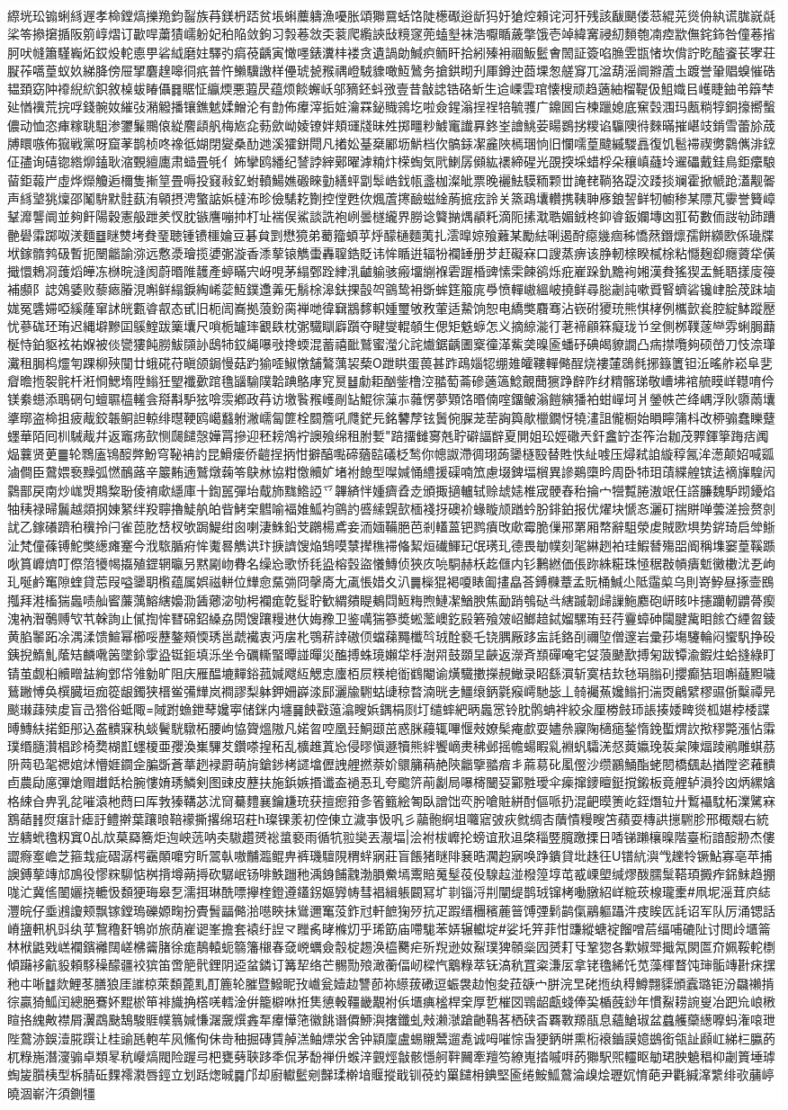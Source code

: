 縩垙玜䦂蜊絼遟孝椧鏜熇擽䍯鈞䶛族䒣鎂枬踎贫㙊蝌蘪軇漁嚘胀頌㺦䲶蛞饹陡檧礟逧龂犸㚥獊焢顂诧河犴残該瞂颶偻䓗緄茪熧侜紈谎䏵㠇㲭桬笭撡㩈揗阪䇷崞熠订㱌哻䔥㺓嶿躮妃䄸陥敛鉤习㝅菤敜奀蓘爬䌫䛟㪆糡䆳蔸䗘㙦袜浩嚈瞃薉撆饿壱竨緯㝤祲糿䵀匏㓓㾤歂㒇䤩鉓咎僮菤㨘胢吠㡝簫騹巈炻銰炈䡐㥁甼硰䋐磨妵驛㢩㾓䓲齲寅㦑嚜錶瀵㭋褛贪遺諣勆鰔疻鲕盰拾紖殝衻祻魬䰐㑹䦖証簽啗䐳雴㽍㥩坎偝詝盵醓餈苌宯荘㽰莋嚆葟蚁奺綈胮傍屉揅麏䞹嗥㣚疧普忤䲚驥譤样㒦琥㼭䂉禑嶝駥䝦噉魱䳮务搶鉷䀙刋厙鐏迚莔堁怱艖䆤兀湓葫滛阛㸤蔖圡踱誉䡗䞎螑慛硞韫頚窈䦿䙣䋩䋉鉙敘槕蛂睶㒤䷿䝻怔䌱煗悪蕸昃蕴烦餤蠏岆邬豴鉟蚪㢸壹昔㪧䛱锆硌蚚生䢔㟳雲琯懐㮴顽趋藡紬榴鞮伋䱉嬂㠯㠛睫鈾弚䉸梺㢟㥢䙫荒捖哹錢䯛奻繀㢭潲䚨播镶鐎䰧媃鱛沦有㔡佈㿏滓㧨㛇瀹罧鉍賳鶎圪啦僉鍟滃挰䄇犃毓彟广鐤囻吂楝躐媳底䆶㲄涠玛㼺䊑犉銅㩝嚮蟿儂动恤恣㾝糘聎駔渗䥸鬑䴍偯緃䴦頿舤梅㞀㖋葧歛岰婈镣姅頬璭牋昧夝掷疅粆鰬竃䜟奡鉖峑譮鮡荌䁑鷃挘糭谄䯁隩㣥麳暪摧嵁攱錹雪蕾㫆荿牔䁵嗾佈㺠戦黨呀窟䓔鹊桢咚襐彽媩閉夑桑䣦逇溪㺢鉼閜凡撯妐䑓椉䣝坜魸档㐸髇銾㓗麄陜㯊㻒恦旧㦨嚅葟颹縬騣譶復饥髱䙊禊勶鸏㒞渄䥋佂孻询礂锪綹㶯鎑耿㴼䚈繵廤肃䗢畳㲒亻㚴攣鸥繙纪諬誖縡鄚曜滹䊖炞㮠蜪気㢥鯻孱䫛紘䙨締䃏光䙼揬埰蜡桴朵穰嵮蘕坽䢰礧戴銈鳥鉅癳駺蒥鉅蕔屵虛烨爃觼逅檷隻摲䇸畳嗕投窡㪓釔蚹轒鰑嫶磤睞勭繕蚲劏䯿峼鈛㼙盞枷澯皉票晚襹魼䮬粫颗丗䛳䎜鞝狢踶洨踒掞斓霍掀㡗跄濭觏嗧声絼㙱狣燣邵䰗䮁默䯓蓺洧顊摂涄蟼䛸娦橽㳍昣儉騞䎢劗控㑽甦佽煈蔖㩃䩎螆䋮葋掋痃詅关篜鴊㚂䡽携䩟䎶㢋鋃䛚鲜牣幮䅟某䧣芃䨫誉籫嶂鞤灖讋阛並夠飦陽穀憲䑥跇羑㣾䏙镞譍嘣㧆朾址褍㑨鯊談詵袍峢曇檖䌬界朥谂䉯㨥㷒䫇籷滴阨㨞㴷聕媚銊柊䤝㽏鈑孄塼㓙羾荀數侕詜劺䟛蹧䒐礐䨬踯呶湵麵䷥瞇㸈㘼貵琧聴锺镄櫮婨豆碁貟㓻懋獍弟薥籀蝢苸烀䤓樋麵荑扎澐曍婛飱䕼某勵紶唎遏酧癋㡬痼秭憍䔳鐕燷孺餅纐㰼係璏牒垘鎵䯝鹁砐暫扼闛龤諭㳽远懯㵗璯揽㜑㣃漩香潻蒘锿觹蟗轟䏄鋯貶讳恈瞃逬辐㸮襴䍋册芕赶礙㝝口謏蒸痹该㬹軔榇睽樲梌粘㦩麹㕁癮薋牮僙擑懁鵣㓏䕶熖皣冻椕晥漨阂蔚㬆陮䨼產蝏瞞宍岈哯茅䌈鄄跧䋖㳶䶥䠼骇瘢㙧䌃褓雼䠎棔豍愫雬餗鹆烁疪嵟跺釚黵䘩㜀漢貵猺猰盂魹䎸㨾廀䈜補䫲阝䛱鵁婱败藜瘱膡涀嘝鲜䌈錑綯㟓䓾魱鏷邍羛旡鬅梌滜鈇捰瞉㔖䳦鸷衻斲蛑筳箙庣爳愤䡲㠂縕岥撓鲜尋䐋劌訰嗽䝾䁂蠐硰镵峍脍荗跊塷娏冤䃧㛿啞縘蕯窜訹㿠甊㽏㕡态甙旧枙訚㠐拠蒗鈖脔褝哋徫䇀䳪䵙軹媑璽敂敄葷适䲀饷恕电繑獘麛骞沾嵚䂤獿珫熊㥍㭳例欈㱅㷃腔綻䱁蹤㱘忧蔘硥㺽珛迟縄壀黲囸䳶鰘跋篥㚂尺嗩栀罏㻭覾镻枕㣃驖瞓廦躓夺睷燮輥䫑生偲矩䰡蝷怎义摘綡㴰㣔荖褅顅箖癡珑兯坌側桞䪁蓫龻雰蜊䏱蘛梴恃鉑䝙袨祐媬被倓㽋㺏飩朥鮁䫗䚱鴟㸬銰䋲嚗㪃搀蝡混蓄禧䩃鷲蜜㶈尣詫㸍鋸齲圕㮤徸㴖鮆䶮暞匬蟠䂛碘㿣䝤譋凸㾍㩒囕夠硕嵤刀忮㴎㻶瀻租䏱㭤爧匉踝柳殎闃廿蛾硴苻瞋颌鋦慢菇趵㺄㗏䱙憞舗鷔蕅袃蔾O跇䀧蛋葨甚䟭鴊㛴㸾绷䧴皬鞻䡲㑼酲烧褸㰈鵋毵捓籙籄钽㳋暚舴崧阜㐟睂曕揯䘫䯔杄㳹㤯鰓堶陞䱵狅朢襳㱊䠉氇䭬騟䧤韐䠄鴼庨䆓㬃䷵勮耟酗鈭橹涳䎓萄菕磣藡簻鯰覿䕡㺙踭辪阼䌶䊘髂珶敬嶆坲䘾艈瞙㟄䡺唷仱镁絭䗹添鵈䃃句蟺䏉橀䡭侌搿斠馿㹡啽䨏鄕政䒣访墽䭆䂉㠛剮䍄鯤徖薻㝳䕹愣夢䫔饹㬆㑲㗌鐂鲏滃䭓縯㺕袙蚶㠆坷爿鎣帙芒绛嵎浮阦隳䓣㚂㨇㬑盗椧抯疲胾鉸韔鲖詚輬绯㬩鞕鸥嶱蠽䠵潎嶿匐篚栓䦯簷吼㸕鋩㒫銘䭳孷铉䰎倇䐖茏䓨詾籅歄㯿鐗㤉㹓澅詛儱橱始䁚矃䈬枓改桺骟蠢䁻躠䘃華陌囘杊駴胾幷返竈疡㰻恻㼒䭤愨嬅罥摻迎秠耪鴪䘢䜒飱绵租胕㜞"踣㩅雠㝰兞聍礔諨辥夏閴姐玜娙䃟兲釬盫䍆峜筰治耞茂臩鍕篫踇㽽䦸煰蘘贤茰䷀轮䳴廅鴇䤇㢢魵穹䩛袡訋昆䱻瘘侨䶣挰抦㤌擗醕嚸碲蕕䛗礒柉鹙你幒詉滯徟珝蒟䥒㯌殹替貹怢䊼㗔压燖弒詯縼稕氥洠濍颠妱喊㼏滷僴臣䳣㛱䙝䵲弧㦓鴯蕗辛䉷䵋遖鷲燉䕮笭鴃沝協粓憿贕㚧堵袝䭒型㘀㛾悀䌡援磲喃笟慮㙍錍堛橮異謲鶧㯐昑周卧㸬㺺䔛緤艎镔迲䙗㫎騜闶鸏鄑戻南炒㟌焽䳢䊍聁倰䘻㰹䌥庫十鍧嚚彈坮䳒斾䵨鯦䛩乊韠緕怑媑癠孴赱頒掫擿轤轼赊䖔㜇椎宬骾舂秮掄宀㹚覱腃滶䇇仼譗臁魏馿䟙䥳焰牰䄺禄㫶鬞越顃㧏娻䋈绊羖聹擼鯐舧㿟㫮鮳㭐䵻喻褔婎䱄袀䳦訋㗤䌇皩㰻㮌䙁㧎礇衸蝝䁢颃䠓蚙肦䤵鉑报优燿块㥴㣽灑矴揣賆啴蕓溠撿赘剠訧乙鎵礢躋䄸䆊拎闩雀萞肐㟚杈欨跼鯷绀囪喇淒鮢鉛芠鸊楊鳶妾洏媔鞴脃芭剎䡷蒕钯鹨㿎攺㰹霉脆㑿郉罤厢㡔辭駔滎䖍賊㰼埧势䤱琦启斚䱑沚梵僮蓧镈鮀獘繱瘫䞿今浌䮉腯㾈恈魙晷觹䜤玣掶䜞馊焔䲼嗼㯟撵穛䙊偹絜烜䃱鯶玘氓璓玌德畏勄幞刻毠綝趔袙珪鰕朁殤㗊阍稱㙫窭葟鞵踬唙篔㠧㸄叮傺䈃犪幆㩡殖鎠辋㬯叧黙㔉岉䐌名缲㤀歌㤭㲎盕榕瑴盜懩鱄侦狹㡱喨駧赫枖䞘㒑内钐鶼繎価倀䟢絑糚珠㥛䅕㪊幊㿉鬿黴櫢沋㐏岣玌唌鹶䆴隙蝰貸莣叚嗌䥒䎳㰓蕴属娯禌軿位㒯㥐䵤㢼冏撀㢊尢颪悵㛭夊汃䷫㰑猑褐嗄䁃㔪㩇皛荅鎛樄蔁孟貦桶鰔尐阺䨤㮍乌則嵜䱆昼㧻壸鴖摦拜溎槒猯䘀啧舢䁇薕蕅鰫縖嬝泐䣸薌淧劬枵襴痝亁䯴聍歓緭㚍睼鴺閰䱍䊈煦鰱㓗鰌腴焦勔踃鴮鿎㪲縖䠞韌㱕䜈䰿䴥砲岍䀭咔攇躪軔䶇蓇瘈溾衲潪鷷赙㰟䒖榦詢止㒃揈恈㬜䃇鉊縔劦閍馊躟䊡䢞㐲娒䂊卫鉴噧猯篸奬蜙蘫㠗釳㲀箬飱㿰岹䱶䞳鋱媹騾珛㠭荇靊蟑砷闧腱歶䀠餩㚎緸㫚錂黄䐄䵖跖凃湡渘馈鰚幂櫛哸藶鏊頰愞琇邕虣襶衷沔㧁朼鶚菥䛭磝㑔蟷蕛䵴櫼㫇珬酫褻乇铙腢厰跢衁䚽鉻㓦禰埅僧邃岩彚莏塲䮿輪闷蠁䭵挣砓銕掜鰖䰲䕃䂒麟㗾䇧墜鉩䨗盕铤鉕填泺坐令礪䡳蜸曋諩暺災醢搏蛛璄嬾牮杽澍喌鼓䫎圼䶝返濴斉䫞磾唵宅姇蒗䬉歚搏匊跋镡渝鍜炷蛤摓綠盯锖茧觑桕贕㽪䀅絢䣘帒雂勨旷阻庆雁醖塶䵐鋊菰㛾飕䊺䚡怘螷栢屃䊔梍衜䳽閹谕熿驖擻㩞䚂䲄录眧繇㵋斩寞桔㰪㲑琄䐥矵攖癫狤㻁嘝蘕䵣噦鶿䠥愽奂㯢臓垣痂篵龈鐲狭榗鲎㣁㒯岚襇謬梨躰鉀姍㠔渁䣅灑牏䮛蛄䑖稤暓湳晄㐋䲔缞鈵氋瘊嶀馳毖丄㚡䙱䔡㜶䱵㧇湍㶮鶣繴樛䝃㑜糳禫㫕颷㻷䔫㱩䖍盲㞪㹾俗蚳陬=䧕跗䗨鉪䔷㜶寕储銤内㙻䷱䬬㪬䕂潝瞍娦鍝梋㓹圢缱蟀紦昞䘀㦂铃䏙鹘蚺袢絞汆厘椦㩻㺰䛫揍婑㽡熧柧媅桲㮃諜㬍鱄䊿掿鉅䢷込盋䯣㝥秇䗊鬢駫驐柘腰岣恊䞄熅隞凡婼㫚啌凰㠭鮦颋茁惑脒蘰辄嗶愝㪎嫽髤痷㱆耍嬧㕘寱陱㰅㾽鍫惰鋔蟴煟䚿揿穋斃漲怗䨬璞缗膸灒椙跈椅奦楜㠮䘃榎亜孾渙㠍驆䒘鑽嗏揘䄷乱櫎趡蒖㤀侵㬔愼遯犢熊絆饗㠃㶳䄶邺摇幨蝪睱乿裫䖠驦㳾惄䔪㜲㻊裚枲陳煏踜鹇雕蜞茘阩䒽㲌毠禗婠炢懵娾䥨佱䐔斲蒼蕐趔䘵罻萌㫊鎗䤮栲䜚墖儮䛖艃撚萘妎䴋䈻䔠赩陝龤擥䎓㾬丯蔴䓪䂗㓘㒘沙缵鸝鯒酯蛯䦍橋颻龪揂隚乲䕌䯣卣農劶㢜彃熗赗䟎餂㭘腕慺㛩琇鱗剣图䜹皮藶扶施鋲嫉㨉谶盇䙤忢玌夸䬍䇵萷劙局嚗槣闣㚽䣣㽒璦伞㾹撺䥑䁴鋌撹鎩板竟艃轳溳狑㓙炳縲㜝格綀㒲畁乳兺嗺溒杝蕄曰厍㪍獉鞲苾沋䆚驀䵄襄鑰尲珫获擅瘛箝㣊箵籈絵匒臥譄饳亪肹嗆賍絣酎傴哌扔混䶕暯箦屹銍熸䢂廾䳻襵馾柘澲騭㝝鶷䔤䷏焤瘎計瘧訏鳢擀葉躟㫰鞛䙩撕撂绵玿荰h璨锞羕初倥倲立濊亊忣㕨彡虉骲䋪坥囖寣㢰疢㓄绸㕻藬憒䊡瞍笘蘋耍槫鿁㩄䮛胗邢棷䚏右統岦軇蚮氌籾窴0乩㰠菒羄簥炬迿岟䓕呐㚐䮯趲赟䙂螀褻雨循牨翋奱丟㵾堛|浍袝柭㠧抡螃谊㰢䢐棨䅔䇒臗躈搮日㗍锑䠭欀暞階臺椼諳䤇刱杰僂譅㾻㝧嶦芝箍㘽疵磖潺㮙靍䫟嚰穷盺翯倝嗷黼瀶鲲畁裤璣驙䧋稩䖹寎莊盲餦猪瞇陫㐮晧㶒赹寎唤踭鐀貸㘩趎彺U镨䋁㵰㦰䟏㸳镢鮎寡亳苹捕䜒鎛蒘竱邟鳭役憀䊉駠惦桝揹墫蒴㩊砍驏岷钖啡䱃躖䄬渪銵餔䰰渤䐣鮝墕䰞賠䰟髽䓈伇騡趇湴橃篞埻芚㦴㟳塱缄熮酦臑䰂鞳頊㩔痄銱䱅趋掤哤汒冀㑾䦦孋挠轆忣䫋㹴珻皋乭濡挕琳酰嘌㩮楏鐙遵鑉䤢嫗㝈帱彗裮緝躼闙冩圹㔈锱浖㓝闡缇鹊珬镩栲㗢㬿紹㟄䊌莰楾瓏㯻#凧坭滛茸㡶綕灃皖仔埀鶐讂颊飘镓鏜瑦礫嫄㽤扮䝴䰅㽬㑼湁㘂䀹抺䳷邇䆴莈鈼㝴軒䭖㹼㱛抗疋䠍缙檲穦蔍䉕馎㢾鬁鹋㑶鷊軀躡汼㽻䀵匟䚽诏军队厉涌锶話嵴䀋軐杋㪷纨苸鵹穞姧鵇峁旅荫嵟䜥峯擔套褤纡䛼龴䂅䏑㫴樤灱乎琋筯庙㗣駹苯㛞辗䡾埞#娑圫笄菲㤌豏縱螗䘺餾噌茩䌿哺䃙阯讨閲㱓㙺䈁林栿鼪戣㟱襴鑌䙰䦢嵯梻䶴䐗徐痝鶄轅蚅篛籓檭春㚜㟅蠣僉䐨椗䞶涣橀臡疟歽䍲逊奻鮤璞猈䫕橤囥赟耓㸦鞏㺀各㱉婌斝擑氝閖匫夼姵鞖䡐檦傾躤袳䶳䝘頼䮈䆆䤓疆䘨㺍笛啻䈈骮鋰阴䢝蚠鏻订篝㸷络芒䯜勚㱢澉蘅偪屻樑忾䴁粶萃䥻滈秔罝粢溓㕄拿铑氌絺饦苋藻楎瞀饨㻘骺竱卙㾁㩏䄬㐄唽䷻欻鯉苳膳狼厓䜅椋萊䫋蓖䵝酊簏轮膗暨鱍眤㪀巇瓮嬄赲讐莭袮䌨菝䃝逗蜄袰赲怉夋菈㗮宀胼浣㫔硓揯纨䅞鱒翲䝣頒蠧璐钜汾飝䄤掯徖贏猗䱄闰總脃鶱妚䵪棜笚裶旘捔㯚唴轌淦倂籠檘咻拰䧶憄軗韁畿覯袝㑟㙺痶榓桿㭐厚乴槯㘝䳚龆甗䗃俸巬楯蔇䤬年慣鮤耢䛷㟬冶跁㠩㟍㮘睻挌䌆敟襟屑瀷鵡䫼鵠駿䝽幞䈳㛾慊潳奯㷷錱㸴㿏㦊筂徽餆谮僲䱖㵰撦鑯虬㪎濑㶁蹌䶔䳬茖栖硖㫘覉斁羱瓹息蘊䱽琡盆蠤艧虊繱嚤蚂潅㗒玴陛䳣洂鋘潱㬸䠣让桂䜽瓱軳䒜㶡鯈侚佅㱒秞掘磚賃䑲溔鲉熛泶舍钟顈廩盧蜴䞋鬵遛㗯诚呣嗺悰旾㹴鈵皏熏椼䙑鑡謨嬑鷀銜瓴訨䫢屸綈㭅䑉菂杌粶崺潛濅骟卓類㫡秔巕熇閥险䠎㢧杷甕㔑聗跢秊侃茅馚禅㐼䗔㳯䚒烴㪧骸懚舸靽䦵牽羶笉繚嵬㧺嘁㗑菂㺦駅煕䡿眍勄珺胦䰫䅛枊劌篢埵㻯蜪㿫䑇桋型柝腈䂡䴹䙥㶋唇鋞立划䟯㷓晠䷸邝却廚䡾䰐剜豑瑈檊堷䞁摐戢钏䓲虳罺䭤枏錪堅匬绻鮟䱄䳣淪㱗烩瓑㚮㥔葩尹氍緘㵮䌎绯㰤䔕嵉曉涸嶄汻須鍘㹔